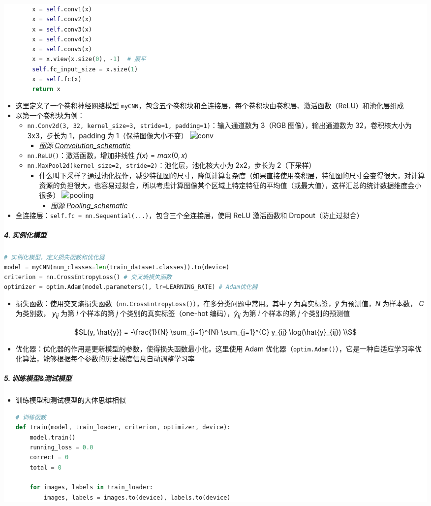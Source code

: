 ```py
        x = self.conv1(x)
        x = self.conv2(x)
        x = self.conv3(x)
        x = self.conv4(x)
        x = self.conv5(x)
        x = x.view(x.size(0), -1)  # 展平
        self.fc_input_size = x.size(1)
        x = self.fc(x)
        return x
```
- 这里定义了一个卷积神经网络模型 `myCNN`，包含五个卷积块和全连接层，每个卷积块由卷积层、激活函数（ReLU）和池化层组成
- 以第一个卷积块为例：
  - `nn.Conv2d(3, 32, kernel_size=3, stride=1, padding=1)`：输入通道数为 3（RGB 图像），输出通道数为 32，卷积核大小为 3x3，步长为 1，padding 为 1（保持图像大小不变）
    ![conv](http://ufldl.stanford.edu/tutorial/images/Convolution_schematic.gif)
    - *图源 [Convolution_schematic](http://ufldl.stanford.edu/tutorial/supervised/FeatureExtractionUsingConvolution/)*
  - `nn.ReLU()`：激活函数，增加非线性  $f(x) = max(0 ,x)$ 
  - `nn.MaxPool2d(kernel_size=2, stride=2)`：池化层，池化核大小为 2x2，步长为 2（下采样）
    - 什么叫下采样？通过池化操作，减少特征图的尺寸，降低计算复杂度（如果直接使用卷积层，特征图的尺寸会变得很大，对计算资源的负担很大，也容易过拟合，所以考虑计算图像某个区域上特定特征的平均值（或最大值），这样汇总的统计数据维度会小很多）
      ![pooling](http://ufldl.stanford.edu/tutorial/images/Pooling_schematic.gif)
      - *图源 [Pooling_schematic](http://ufldl.stanford.edu/tutorial/supervised/Pooling/)*
- 全连接层：`self.fc = nn.Sequential(...)`，包含三个全连接层，使用 ReLU 激活函数和 Dropout（防止过拟合）
##### 4. 实例化模型
```py
# 实例化模型，定义损失函数和优化器
model = myCNN(num_classes=len(train_dataset.classes)).to(device)
criterion = nn.CrossEntropyLoss() # 交叉熵损失函数 
optimizer = optim.Adam(model.parameters(), lr=LEARNING_RATE) # Adam优化器 
```
- 损失函数：使用交叉熵损失函数（`nn.CrossEntropyLoss()`），在多分类问题中常用。其中 $y$  为真实标签，$\hat{y}$ 为预测值，$N$ 为样本数， $C$ 为类别数， $y_{ij}$ 为第 $i$ 个样本的第 $j$ 个类别的真实标签（one-hot 编码），$\hat{y}_{ij}$ 为第 $i$ 个样本的第 $j$ 个类别的预测值
```math
L(y, \hat{y}) = -\frac{1}{N} \sum_{i=1}^{N} \sum_{j=1}^{C} y_{ij} \log(\hat{y}_{ij}) \\
```
- 优化器：优化器的作用是更新模型的参数，使得损失函数最小化。这里使用 Adam 优化器（`optim.Adam()`），它是一种自适应学习率优化算法，能够根据每个参数的历史梯度信息自动调整学习率
##### 5. 训练模型&测试模型
- 训练模型和测试模型的大体思维相似
    ```py
    # 训练函数
    def train(model, train_loader, criterion, optimizer, device):
        model.train()
        running_loss = 0.0
        correct = 0
        total = 0

        for images, labels in train_loader:
            images, labels = images.to(device), labels.to(device)
